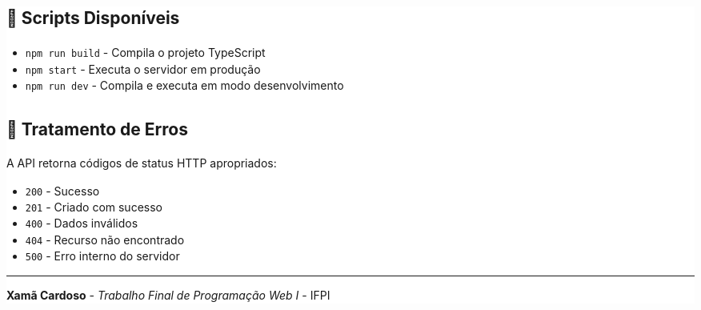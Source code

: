 ## 🔧 Scripts Disponíveis

- `npm run build` - Compila o projeto TypeScript
- `npm start` - Executa o servidor em produção
- `npm run dev` - Compila e executa em modo desenvolvimento

## 🚨 Tratamento de Erros

A API retorna códigos de status HTTP apropriados:

- `200` - Sucesso
- `201` - Criado com sucesso
- `400` - Dados inválidos
- `404` - Recurso não encontrado
- `500` - Erro interno do servidor


---

**Xamã Cardoso** - *Trabalho Final de Programação Web I* - IFPI
